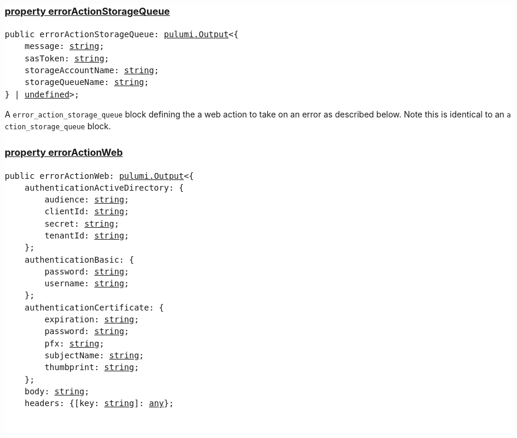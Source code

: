 </div>
<h3 class="pdoc-member-header" id="Job-errorActionStorageQueue">
<a class="pdoc-child-name" href="https://github.com/pulumi/pulumi-azure/blob/a7b0f3e0274de5b97cbf36eecf8fe7699d4adcb7/sdk/nodejs/scheduler/job.ts#L189">property <b>errorActionStorageQueue</b></a>
</h3>
<div class="pdoc-member-contents" markdown="1">
<pre class="highlight"><span class='kd'>public </span>errorActionStorageQueue: <a href='https://pulumi.io/reference/pkg/nodejs/@pulumi/pulumi/#Output'>pulumi.Output</a>&lt;{
    message: <span class='kd'><a href='https://developer.mozilla.org/en-US/docs/Web/JavaScript/Reference/Global_Objects/String'>string</a></span>;
    sasToken: <span class='kd'><a href='https://developer.mozilla.org/en-US/docs/Web/JavaScript/Reference/Global_Objects/String'>string</a></span>;
    storageAccountName: <span class='kd'><a href='https://developer.mozilla.org/en-US/docs/Web/JavaScript/Reference/Global_Objects/String'>string</a></span>;
    storageQueueName: <span class='kd'><a href='https://developer.mozilla.org/en-US/docs/Web/JavaScript/Reference/Global_Objects/String'>string</a></span>;
} | <span class='kd'><a href='https://developer.mozilla.org/en-US/docs/Web/JavaScript/Reference/Global_Objects/undefined'>undefined</a></span>&gt;;</pre>

A `error_action_storage_queue` block defining the a web action to take on an error as described below. Note this is identical to an `action_storage_queue` block.

</div>
<h3 class="pdoc-member-header" id="Job-errorActionWeb">
<a class="pdoc-child-name" href="https://github.com/pulumi/pulumi-azure/blob/a7b0f3e0274de5b97cbf36eecf8fe7699d4adcb7/sdk/nodejs/scheduler/job.ts#L193">property <b>errorActionWeb</b></a>
</h3>
<div class="pdoc-member-contents" markdown="1">
<pre class="highlight"><span class='kd'>public </span>errorActionWeb: <a href='https://pulumi.io/reference/pkg/nodejs/@pulumi/pulumi/#Output'>pulumi.Output</a>&lt;{
    authenticationActiveDirectory: {
        audience: <span class='kd'><a href='https://developer.mozilla.org/en-US/docs/Web/JavaScript/Reference/Global_Objects/String'>string</a></span>;
        clientId: <span class='kd'><a href='https://developer.mozilla.org/en-US/docs/Web/JavaScript/Reference/Global_Objects/String'>string</a></span>;
        secret: <span class='kd'><a href='https://developer.mozilla.org/en-US/docs/Web/JavaScript/Reference/Global_Objects/String'>string</a></span>;
        tenantId: <span class='kd'><a href='https://developer.mozilla.org/en-US/docs/Web/JavaScript/Reference/Global_Objects/String'>string</a></span>;
    };
    authenticationBasic: {
        password: <span class='kd'><a href='https://developer.mozilla.org/en-US/docs/Web/JavaScript/Reference/Global_Objects/String'>string</a></span>;
        username: <span class='kd'><a href='https://developer.mozilla.org/en-US/docs/Web/JavaScript/Reference/Global_Objects/String'>string</a></span>;
    };
    authenticationCertificate: {
        expiration: <span class='kd'><a href='https://developer.mozilla.org/en-US/docs/Web/JavaScript/Reference/Global_Objects/String'>string</a></span>;
        password: <span class='kd'><a href='https://developer.mozilla.org/en-US/docs/Web/JavaScript/Reference/Global_Objects/String'>string</a></span>;
        pfx: <span class='kd'><a href='https://developer.mozilla.org/en-US/docs/Web/JavaScript/Reference/Global_Objects/String'>string</a></span>;
        subjectName: <span class='kd'><a href='https://developer.mozilla.org/en-US/docs/Web/JavaScript/Reference/Global_Objects/String'>string</a></span>;
        thumbprint: <span class='kd'><a href='https://developer.mozilla.org/en-US/docs/Web/JavaScript/Reference/Global_Objects/String'>string</a></span>;
    };
    body: <span class='kd'><a href='https://developer.mozilla.org/en-US/docs/Web/JavaScript/Reference/Global_Objects/String'>string</a></span>;
    headers: {[key: <span class='kd'><a href='https://developer.mozilla.org/en-US/docs/Web/JavaScript/Reference/Global_Objects/String'>string</a></span>]: <span class='kd'><a href='https://www.typescriptlang.org/docs/handbook/basic-types.html#any'>any</a></span>};